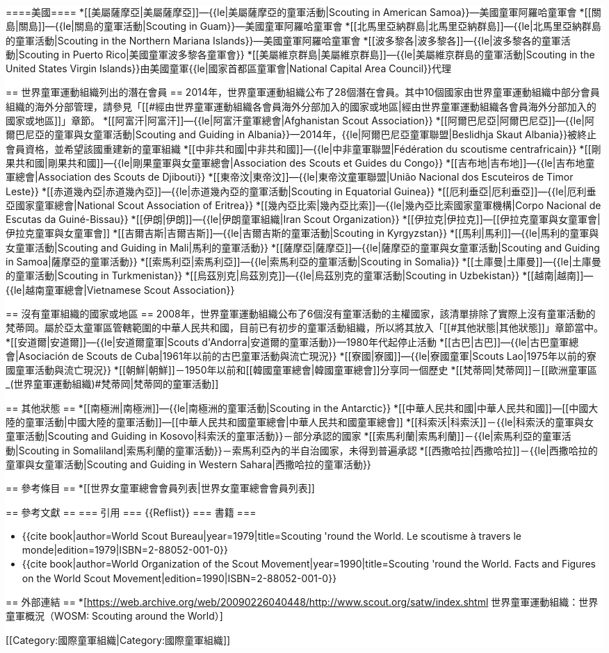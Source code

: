 ====美國====
*[[美屬薩摩亞|美屬薩摩亞]]—{{le|美屬薩摩亞的童軍活動|Scouting in American Samoa}}—美國童軍阿羅哈童軍會
*[[關島|關島]]—{{le|關島的童軍活動|Scouting in Guam}}—美國童軍阿羅哈童軍會
*[[北馬里亞納群島|北馬里亞納群島]]—{{le|北馬里亞納群島的童軍活動|Scouting in the Northern Mariana Islands}}—美國童軍阿羅哈童軍會
*[[波多黎各|波多黎各]]—{{le|波多黎各的童軍活動|Scouting in Puerto Rico|美國童軍波多黎各童軍會}}
*[[美屬維京群島|美屬維京群島]]—{{le|美屬維京群島的童軍活動|Scouting in the United States Virgin Islands}}由美國童軍{{le|國家首都區童軍會|National Capital Area Council}}代理

== 世界童軍運動組織列出的潛在會員 ==
2014年，世界童軍運動組織公布了28個潛在會員。其中10個國家由世界童軍運動組織中部分會員組織的海外分部管理，請參見「[[#經由世界童軍運動組織各會員海外分部加入的國家或地區|經由世界童軍運動組織各會員海外分部加入的國家或地區]]」章節。
*[[阿富汗|阿富汗]]—{{le|阿富汗童軍總會|Afghanistan Scout Association}}
*[[阿爾巴尼亞|阿爾巴尼亞]]—{{le|阿爾巴尼亞的童軍與女童軍活動|Scouting and Guiding in Albania}}—2014年，{{le|阿爾巴尼亞童軍聯盟|Beslidhja Skaut Albania}}被終止會員資格，並希望該國重建新的童軍組織
*[[中非共和國|中非共和國]]—{{le|中非童軍聯盟|Fédération du scoutisme centrafricain}}
*[[剛果共和國|剛果共和國]]—{{le|剛果童軍與女童軍總會|Association des Scouts et Guides du Congo}}
*[[吉布地|吉布地]]—{{le|吉布地童軍總會|Association des Scouts de Djibouti}}
*[[東帝汶|東帝汶]]—{{le|東帝汶童軍聯盟|União Nacional dos Escuteiros de Timor Leste}}
*[[赤道幾內亞|赤道幾內亞]]—{{le|赤道幾內亞的童軍活動|Scouting in Equatorial Guinea}}
*[[厄利垂亞|厄利垂亞]]—{{le|厄利垂亞國家童軍總會|National Scout Association of Eritrea}}
*[[幾內亞比索|幾內亞比索]]—{{le|幾內亞比索國家童軍機構|Corpo Nacional de Escutas da Guiné-Bissau}}
*[[伊朗|伊朗]]—{{le|伊朗童軍組織|Iran Scout Organization}}
*[[伊拉克|伊拉克]]—[[伊拉克童軍與女童軍會|伊拉克童軍與女童軍會]]
*[[吉爾吉斯|吉爾吉斯]]—{{le|吉爾吉斯的童軍活動|Scouting in Kyrgyzstan}}
*[[馬利|馬利]]—{{le|馬利的童軍與女童軍活動|Scouting and Guiding in Mali|馬利的童軍活動}}
*[[薩摩亞|薩摩亞]]—{{le|薩摩亞的童軍與女童軍活動|Scouting and Guiding in Samoa|薩摩亞的童軍活動}}
*[[索馬利亞|索馬利亞]]—{{le|索馬利亞的童軍活動|Scouting in Somalia}}
*[[土庫曼|土庫曼]]—{{le|土庫曼的童軍活動|Scouting in Turkmenistan}}
*[[烏茲別克|烏茲別克]]—{{le|烏茲別克的童軍活動|Scouting in Uzbekistan}}
*[[越南|越南]]—{{le|越南童軍總會|Vietnamese Scout Association}}

== 沒有童軍組織的國家或地區 ==
2008年，世界童軍運動組織公布了6個沒有童軍活動的主權國家，該清單排除了實際上沒有童軍活動的梵蒂岡。屬於亞太童軍區管轄範圍的中華人民共和國，目前已有初步的童軍活動組織，所以將其放入「[[#其他狀態|其他狀態]]」章節當中。
*[[安道爾|安道爾]]—{{le|安道爾童軍|Scouts d'Andorra|安道爾的童軍活動}}—1980年代起停止活動
*[[古巴|古巴]]—{{le|古巴童軍總會|Asociación de Scouts de Cuba|1961年以前的古巴童軍活動與流亡現況}}
*[[寮國|寮國]]—{{le|寮國童軍|Scouts Lao|1975年以前的寮國童軍活動與流亡現況}}
*[[朝鮮|朝鮮]]－1950年以前和[[韓國童軍總會|韓國童軍總會]]分享同一個歷史
*[[梵蒂岡|梵蒂岡]]－[[歐洲童軍區_(世界童軍運動組織)#梵蒂岡|梵蒂岡的童軍活動]]

== 其他狀態 ==
*[[南極洲|南極洲]]—{{le|南極洲的童軍活動|Scouting in the Antarctic}}
*[[中華人民共和國|中華人民共和國]]—[[中國大陸的童軍活動|中國大陸的童軍活動]]—[[中華人民共和國童軍總會|中華人民共和國童軍總會]]
*[[科索沃|科索沃]]－{{le|科索沃的童軍與女童軍活動|Scouting and Guiding in Kosovo|科索沃的童軍活動}}－部分承認的國家
*[[索馬利蘭|索馬利蘭]]－{{le|索馬利亞的童軍活動|Scouting in Somaliland|索馬利蘭的童軍活動}}－索馬利亞內的半自治國家，未得到普遍承認
*[[西撒哈拉|西撒哈拉]]－{{le|西撒哈拉的童軍與女童軍活動|Scouting and Guiding in Western Sahara|西撒哈拉的童軍活動}}

== 參考條目 ==
*[[世界女童軍總會會員列表|世界女童軍總會會員列表]]

== 參考文獻 ==
=== 引用 ===
{{Reflist}}
=== 書籍 ===
* {{cite book|author=World Scout Bureau|year=1979|title=Scouting 'round the World. Le scoutisme à travers le monde|edition=1979|ISBN=2-88052-001-0}}
* {{cite book|author=World Organization of the Scout Movement|year=1990|title=Scouting 'round the World. Facts and Figures on the World Scout Movement|edition=1990|ISBN=2-88052-001-0}}

== 外部連結 ==
*[https://web.archive.org/web/20090226040448/http://www.scout.org/satw/index.shtml 世界童軍運動組織：世界童軍概況（WOSM: Scouting around the World）]

[[Category:國際童軍組織|Category:國際童軍組織]]